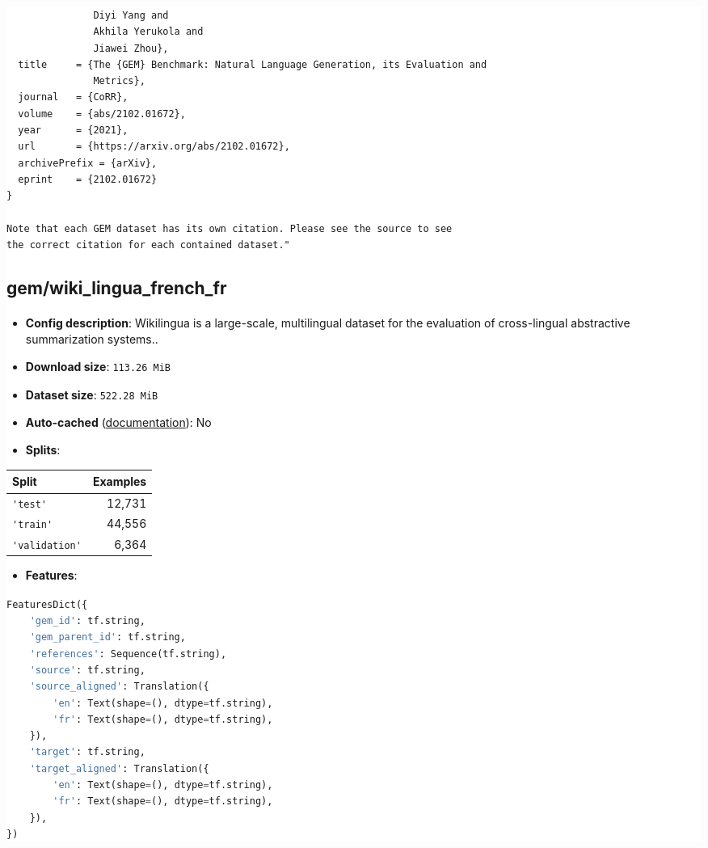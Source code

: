 ```
               Diyi Yang and
               Akhila Yerukola and
               Jiawei Zhou},
  title     = {The {GEM} Benchmark: Natural Language Generation, its Evaluation and
               Metrics},
  journal   = {CoRR},
  volume    = {abs/2102.01672},
  year      = {2021},
  url       = {https://arxiv.org/abs/2102.01672},
  archivePrefix = {arXiv},
  eprint    = {2102.01672}
}

Note that each GEM dataset has its own citation. Please see the source to see
the correct citation for each contained dataset."
```

## gem/wiki_lingua_french_fr

*   **Config description**: Wikilingua is a large-scale, multilingual dataset
    for the evaluation of cross-lingual abstractive summarization systems..

*   **Download size**: `113.26 MiB`

*   **Dataset size**: `522.28 MiB`

*   **Auto-cached**
    ([documentation](https://www.tensorflow.org/datasets/performances#auto-caching)):
    No

*   **Splits**:

Split          | Examples
:------------- | -------:
`'test'`       | 12,731
`'train'`      | 44,556
`'validation'` | 6,364

*   **Features**:

```python
FeaturesDict({
    'gem_id': tf.string,
    'gem_parent_id': tf.string,
    'references': Sequence(tf.string),
    'source': tf.string,
    'source_aligned': Translation({
        'en': Text(shape=(), dtype=tf.string),
        'fr': Text(shape=(), dtype=tf.string),
    }),
    'target': tf.string,
    'target_aligned': Translation({
        'en': Text(shape=(), dtype=tf.string),
        'fr': Text(shape=(), dtype=tf.string),
    }),
})
```
